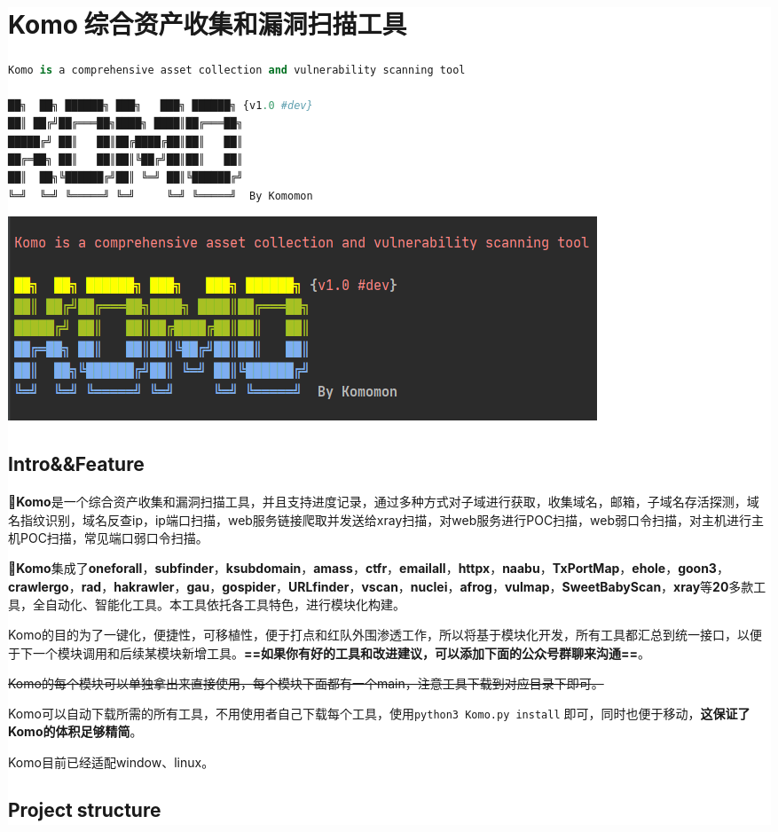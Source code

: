 # Komo 综合资产收集和漏洞扫描工具

```python
Komo is a comprehensive asset collection and vulnerability scanning tool

██╗  ██╗ ██████╗ ███╗   ███╗ ██████╗ {v1.0 #dev}
██║ ██╔╝██╔═══██╗████╗ ████║██╔═══██╗
█████╔╝ ██║   ██║██╔████╔██║██║   ██║
██╔═██╗ ██║   ██║██║╚██╔╝██║██║   ██║
██║  ██╗╚██████╔╝██║ ╚═╝ ██║╚██████╔╝
╚═╝  ╚═╝ ╚═════╝ ╚═╝     ╚═╝ ╚═════╝  By Komomon

```

![image-20220927001227577](images/image-20220927001227577.png)

## Intro&&Feature

🚀**Komo**是一个综合资产收集和漏洞扫描工具，并且支持进度记录，通过多种方式对子域进行获取，收集域名，邮箱，子域名存活探测，域名指纹识别，域名反查ip，ip端口扫描，web服务链接爬取并发送给xray扫描，对web服务进行POC扫描，web弱口令扫描，对主机进行主机POC扫描，常见端口弱口令扫描。

🚋**Komo**集成了**oneforall**，**subfinder**，**ksubdomain**，**amass**，**ctfr**，**emailall**，**httpx**，**naabu**，**TxPortMap**，**ehole**，**goon3**，**crawlergo**，**rad**，**hakrawler**，**gau**，**gospider**，**URLfinder**，**vscan**，**nuclei**，**afrog**，**vulmap**，**SweetBabyScan**，**xray**等**20**多款工具，全自动化、智能化工具。本工具依托各工具特色，进行模块化构建。

Komo的目的为了一键化，便捷性，可移植性，便于打点和红队外围渗透工作，所以将基于模块化开发，所有工具都汇总到统一接口，以便于下一个模块调用和后续某模块新增工具。**==如果你有好的工具和改进建议，可以添加下面的公众号群聊来沟通==**。

~~Komo的每个模块可以单独拿出来直接使用，每个模块下面都有一个main，注意工具下载到对应目录下即可。~~

Komo可以自动下载所需的所有工具，不用使用者自己下载每个工具，使用`python3 Komo.py install` 即可，同时也便于移动，**这保证了Komo的体积足够精简**。

Komo目前已经适配window、linux。





## Project structure
